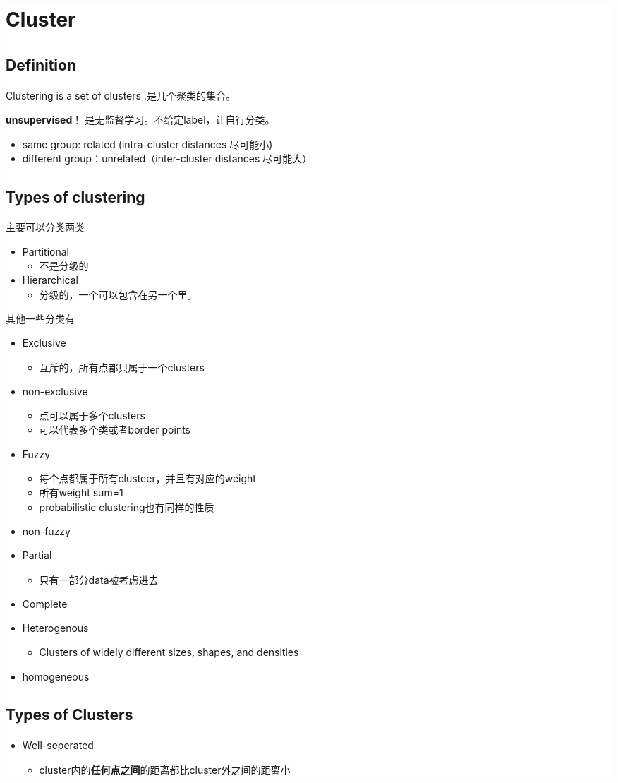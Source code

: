 # Cluster

## Definition

Clustering is a set of clusters :是几个聚类的集合。

**unsupervised**！ 是无监督学习。不给定label，让自行分类。

- same group: related (intra-cluster distances 尽可能小)
- different group：unrelated（inter-cluster distances 尽可能大）

## Types of clustering

主要可以分类两类

- Partitional 
  - 不是分级的
- Hierarchical
  - 分级的，一个可以包含在另一个里。

其他一些分类有

- Exclusive
  - 互斥的，所有点都只属于一个clusters
- non-exclusive
  - 点可以属于多个clusters
  - 可以代表多个类或者border points



- Fuzzy
  - 每个点都属于所有clusteer，并且有对应的weight
  - 所有weight sum=1
  - probabilistic clustering也有同样的性质
- non-fuzzy



- Partial
  - 只有一部分data被考虑进去
- Complete



- Heterogenous
  - Clusters of widely different sizes, shapes, and densities
- homogeneous

## Types of Clusters

- Well-seperated

  - cluster内的**任何点之间**的距离都比cluster外之间的距离小
